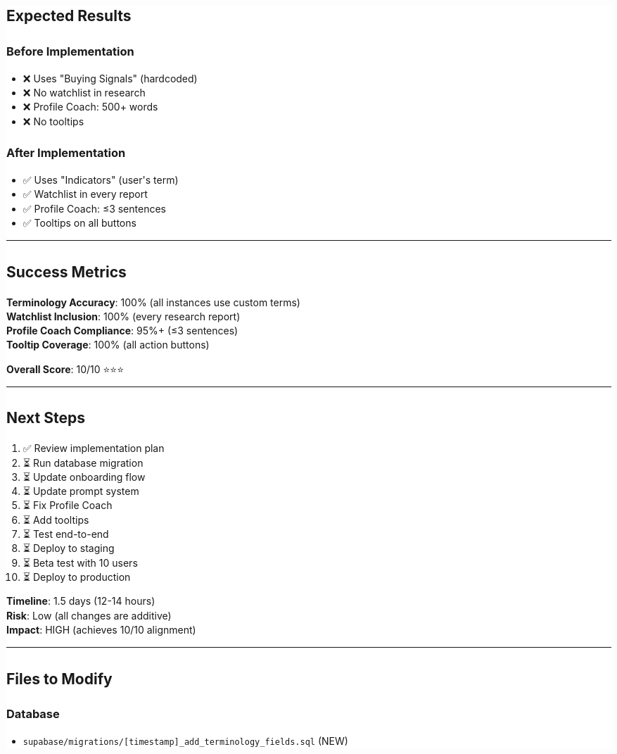 
## Expected Results

### Before Implementation
- ❌ Uses "Buying Signals" (hardcoded)
- ❌ No watchlist in research
- ❌ Profile Coach: 500+ words
- ❌ No tooltips

### After Implementation
- ✅ Uses "Indicators" (user's term)
- ✅ Watchlist in every report
- ✅ Profile Coach: ≤3 sentences
- ✅ Tooltips on all buttons

---

## Success Metrics

**Terminology Accuracy**: 100% (all instances use custom terms)  
**Watchlist Inclusion**: 100% (every research report)  
**Profile Coach Compliance**: 95%+ (≤3 sentences)  
**Tooltip Coverage**: 100% (all action buttons)

**Overall Score**: 10/10 ⭐⭐⭐

---

## Next Steps

1. ✅ Review implementation plan
2. ⏳ Run database migration
3. ⏳ Update onboarding flow
4. ⏳ Update prompt system
5. ⏳ Fix Profile Coach
6. ⏳ Add tooltips
7. ⏳ Test end-to-end
8. ⏳ Deploy to staging
9. ⏳ Beta test with 10 users
10. ⏳ Deploy to production

**Timeline**: 1.5 days (12-14 hours)  
**Risk**: Low (all changes are additive)  
**Impact**: HIGH (achieves 10/10 alignment)

---

## Files to Modify

### Database
- `supabase/migrations/[timestamp]_add_terminology_fields.sql` (NEW)
